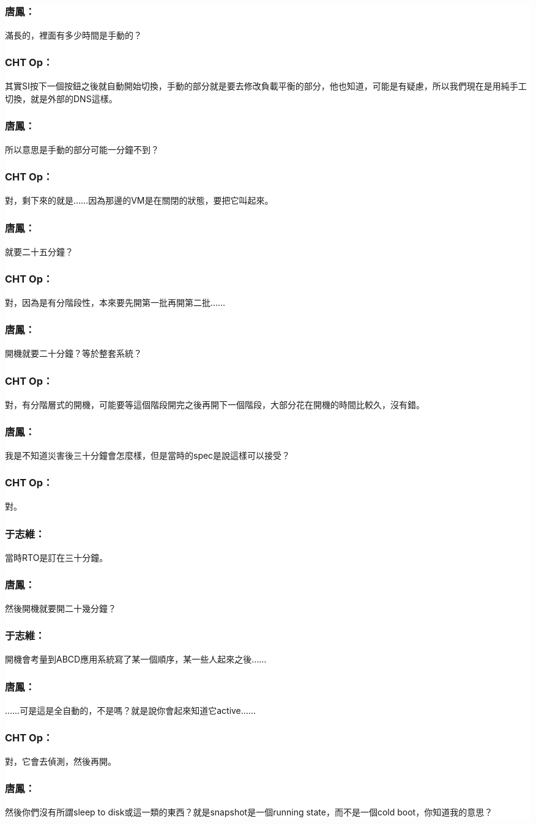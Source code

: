 ### 唐鳳：
滿長的，裡面有多少時間是手動的？

### CHT Op：
其實SI按下一個按鈕之後就自動開始切換，手動的部分就是要去修改負載平衡的部分，他也知道，可能是有疑慮，所以我們現在是用純手工切換，就是外部的DNS這樣。

### 唐鳳：
所以意思是手動的部分可能一分鐘不到？

### CHT Op：
對，剩下來的就是……因為那邊的VM是在關閉的狀態，要把它叫起來。

### 唐鳳：
就要二十五分鐘？

### CHT Op：
對，因為是有分階段性，本來要先開第一批再開第二批……

### 唐鳳：
開機就要二十分鐘？等於整套系統？

### CHT Op：
對，有分階層式的開機，可能要等這個階段開完之後再開下一個階段，大部分花在開機的時間比較久，沒有錯。

### 唐鳳：
我是不知道災害後三十分鐘會怎麼樣，但是當時的spec是說這樣可以接受？

### CHT Op：
對。

### 于志維：
當時RTO是訂在三十分鐘。

### 唐鳳：
然後開機就要開二十幾分鐘？

### 于志維：
開機會考量到ABCD應用系統寫了某一個順序，某一些人起來之後……

### 唐鳳：
……可是這是全自動的，不是嗎？就是說你會起來知道它active……

### CHT Op：
對，它會去偵測，然後再開。

### 唐鳳：
然後你們沒有所謂sleep to disk或這一類的東西？就是snapshot是一個running state，而不是一個cold boot，你知道我的意思？
